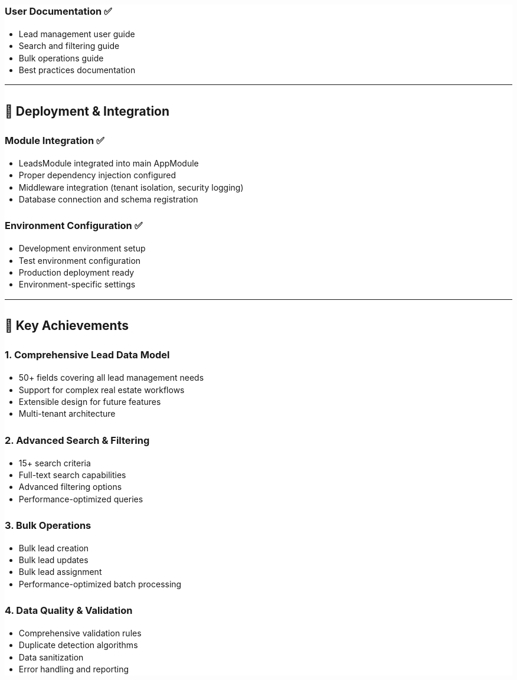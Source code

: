 ### **User Documentation** ✅
- Lead management user guide
- Search and filtering guide
- Bulk operations guide
- Best practices documentation

---

## 🚀 Deployment & Integration

### **Module Integration** ✅
- LeadsModule integrated into main AppModule
- Proper dependency injection configured
- Middleware integration (tenant isolation, security logging)
- Database connection and schema registration

### **Environment Configuration** ✅
- Development environment setup
- Test environment configuration
- Production deployment ready
- Environment-specific settings

---

## 🎯 Key Achievements

### **1. Comprehensive Lead Data Model**
- 50+ fields covering all lead management needs
- Support for complex real estate workflows
- Extensible design for future features
- Multi-tenant architecture

### **2. Advanced Search & Filtering**
- 15+ search criteria
- Full-text search capabilities
- Advanced filtering options
- Performance-optimized queries

### **3. Bulk Operations**
- Bulk lead creation
- Bulk lead updates
- Bulk lead assignment
- Performance-optimized batch processing

### **4. Data Quality & Validation**
- Comprehensive validation rules
- Duplicate detection algorithms
- Data sanitization
- Error handling and reporting
